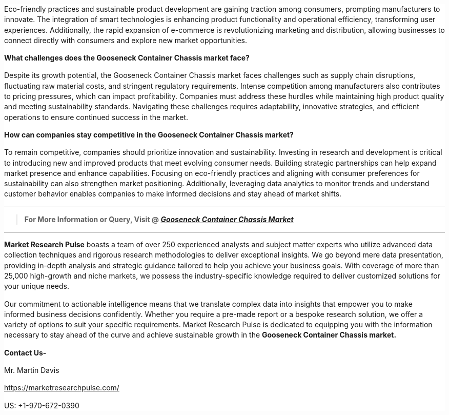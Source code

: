 Eco-friendly practices and sustainable product development are gaining traction among consumers, prompting manufacturers to innovate. The integration of smart technologies is enhancing product functionality and operational efficiency, transforming user experiences. Additionally, the rapid expansion of e-commerce is revolutionizing marketing and distribution, allowing businesses to connect directly with consumers and explore new market opportunities.</p><p><strong>What challenges does the Gooseneck Container Chassis market face?</strong></p><p>Despite its growth potential, the Gooseneck Container Chassis market faces challenges such as supply chain disruptions, fluctuating raw material costs, and stringent regulatory requirements. Intense competition among manufacturers also contributes to pricing pressures, which can impact profitability. Companies must address these hurdles while maintaining high product quality and meeting sustainability standards. Navigating these challenges requires adaptability, innovative strategies, and efficient operations to ensure continued success in the market.</p><p><strong>How can companies stay competitive in the Gooseneck Container Chassis market?</strong></p><p>To remain competitive, companies should prioritize innovation and sustainability. Investing in research and development is critical to introducing new and improved products that meet evolving consumer needs. Building strategic partnerships can help expand market presence and enhance capabilities. Focusing on eco-friendly practices and aligning with consumer preferences for sustainability can also strengthen market positioning. Additionally, leveraging data analytics to monitor trends and understand customer behavior enables companies to make informed decisions and stay ahead of market shifts.</p><hr /><blockquote><p><strong>For More Information or Query, Visit @&nbsp;<em><a href="https://marketresearchpulse.com/report/137459/gooseneck-container-chassis-market?utm_source=Linkedin&utm_medium=030">Gooseneck Container Chassis Market</a></em></strong></p></blockquote><hr /><p><strong>Market Research Pulse</strong> boasts a team of over 250 experienced analysts and subject matter experts who utilize advanced data collection techniques and rigorous research methodologies to deliver exceptional insights. We go beyond mere data presentation, providing in-depth analysis and strategic guidance tailored to help you achieve your business goals. With coverage of more than 25,000 high-growth and niche markets, we possess the industry-specific knowledge required to deliver customized solutions for your unique needs.</p><p>Our commitment to actionable intelligence means that we translate complex data into insights that empower you to make informed business decisions confidently. Whether you require a pre-made report or a bespoke research solution, we offer a variety of options to suit your specific requirements. Market Research Pulse is dedicated to equipping you with the information necessary to stay ahead of the curve and achieve sustainable growth in the <strong>Gooseneck Container Chassis market.</strong></p><p><strong>Contact Us-</strong></p><p>Mr. Martin Davis</p><p>https://marketresearchpulse.com/</p><p>US: +1-970-672-0390</p>
